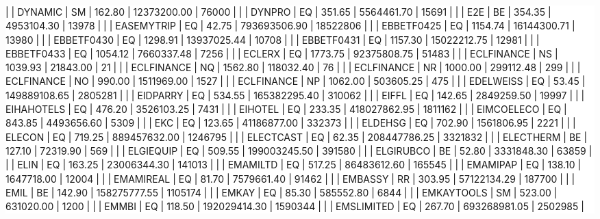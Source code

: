 |  | DYNAMIC | SM | 162.80 | 12373200.00 | 76000 |
|  | DYNPRO | EQ | 351.65 | 5564461.70 | 15691 |
|  | E2E | BE | 354.35 | 4953104.30 | 13978 |
|  | EASEMYTRIP | EQ | 42.75 | 793693506.90 | 18522806 |
|  | EBBETF0425 | EQ | 1154.74 | 16144300.71 | 13980 |
|  | EBBETF0430 | EQ | 1298.91 | 13937025.44 | 10708 |
|  | EBBETF0431 | EQ | 1157.30 | 15022212.75 | 12981 |
|  | EBBETF0433 | EQ | 1054.12 | 7660337.48 | 7256 |
|  | ECLERX | EQ | 1773.75 | 92375808.75 | 51483 |
|  | ECLFINANCE | NS | 1039.93 | 21843.00 | 21 |
|  | ECLFINANCE | NQ | 1562.80 | 118032.40 | 76 |
|  | ECLFINANCE | NR | 1000.00 | 299112.48 | 299 |
|  | ECLFINANCE | NO | 990.00 | 1511969.00 | 1527 |
|  | ECLFINANCE | NP | 1062.00 | 503605.25 | 475 |
|  | EDELWEISS | EQ | 53.45 | 149889108.65 | 2805281 |
|  | EIDPARRY | EQ | 534.55 | 165382295.40 | 310062 |
|  | EIFFL | EQ | 142.65 | 2849259.50 | 19997 |
|  | EIHAHOTELS | EQ | 476.20 | 3526103.25 | 7431 |
|  | EIHOTEL | EQ | 233.35 | 418027862.95 | 1811162 |
|  | EIMCOELECO | EQ | 843.85 | 4493656.60 | 5309 |
|  | EKC | EQ | 123.65 | 41186877.00 | 332373 |
|  | ELDEHSG | EQ | 702.90 | 1561806.95 | 2221 |
|  | ELECON | EQ | 719.25 | 889457632.00 | 1246795 |
|  | ELECTCAST | EQ | 62.35 | 208447786.25 | 3321832 |
|  | ELECTHERM | BE | 127.10 | 72319.90 | 569 |
|  | ELGIEQUIP | EQ | 509.55 | 199003245.50 | 391580 |
|  | ELGIRUBCO | BE | 52.80 | 3331848.30 | 63859 |
|  | ELIN | EQ | 163.25 | 23006344.30 | 141013 |
|  | EMAMILTD | EQ | 517.25 | 86483612.60 | 165545 |
|  | EMAMIPAP | EQ | 138.10 | 1647718.00 | 12004 |
|  | EMAMIREAL | EQ | 81.70 | 7579661.40 | 91462 |
|  | EMBASSY | RR | 303.95 | 57122134.29 | 187700 |
|  | EMIL | BE | 142.90 | 158275777.55 | 1105174 |
|  | EMKAY | EQ | 85.30 | 585552.80 | 6844 |
|  | EMKAYTOOLS | SM | 523.00 | 631020.00 | 1200 |
|  | EMMBI | EQ | 118.50 | 192029414.30 | 1590344 |
|  | EMSLIMITED | EQ | 267.70 | 693268981.05 | 2502985 |